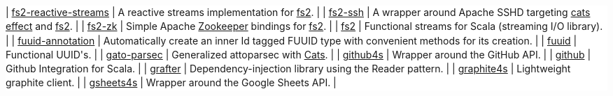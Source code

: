 | [fs2-reactive-streams](https://github.com/zainab-ali/fs2-reactive-streams)               | A reactive streams implementation for [fs2](https://fs2.io/index.html).                                                                                                                                                                                                                                                                                                                                  |
| [fs2-ssh](https://github.com/precog/fs2-ssh)                                             | A wrapper around Apache SSHD targeting [cats effect](https://typelevel.org/cats-effect/) and [fs2](https://fs2.io/index.html).                                                                                                                                                                                                                                                                           |
| [fs2-zk](https://github.com/Spinoco/fs2-zk)                                              | Simple Apache [Zookeeper](https://zookeeper.apache.org/) bindings for [fs2](https://fs2.io/index.html).                                                                                                                                                                                                                                                                                                  |
| [fs2](https://fs2.io/index.html)                                                         | Functional streams for Scala (streaming I/O library).                                                                                                                                                                                                                                                                                                                                                    |
| [fuuid-annotation](https://christopherdavenport.github.io/fuuid-annotation/)             | Automatically create an inner Id tagged FUUID type with convenient methods for its creation.                                                                                                                                                                                                                                                                                                             |
| [fuuid](https://christopherdavenport.github.io/fuuid/)                                   | Functional UUID's.                                                                                                                                                                                                                                                                                                                                                                                       |
| [gato-parsec](https://christopherdavenport.github.io/gato-parsec/)                       | Generalized attoparsec with [Cats](Https://Typelevel.Org/Cats/).                                                                                                                                                                                                                                                                                                                                         |
| [github4s](http://47degrees.github.io/github4s/)                                         | Wrapper around the GitHub API.                                                                                                                                                                                                                                                                                                                                                                           |
| [github](https://christopherdavenport.github.io/github/)                                 | Github Integration for Scala.                                                                                                                                                                                                                                                                                                                                                                            |
| [grafter](https://opensource.zalando.com/grafter/)                                       | Dependency-injection library using the Reader pattern.                                                                                                                                                                                                                                                                                                                                                   |
| [graphite4s](https://github.com/YannMoisan/graphite4s)                                   | Lightweight graphite client.                                                                                                                                                                                                                                                                                                                                                                             |
| [gsheets4s](https://github.com/BenFradet/gsheets4s)                                      | Wrapper around the Google Sheets API.                                                                                                                                                                                                                                                                                                                                                                    |
